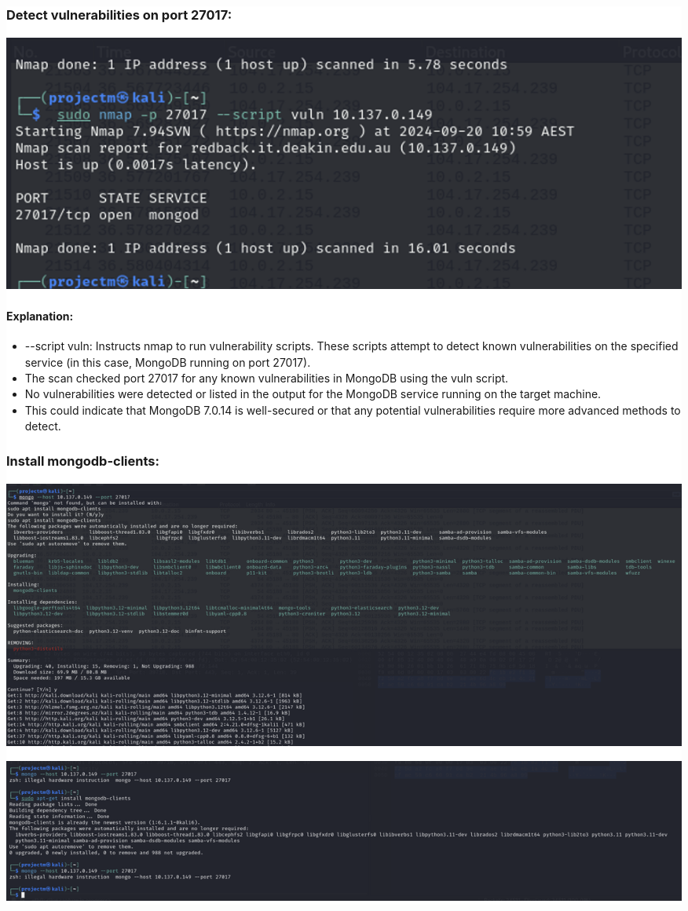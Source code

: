 ### Detect vulnerabilities on port 27017:

![Finding Vulnerabilities on Port 27017](img/VulnerabilityScan.png)

#### Explanation:
-	--script vuln: Instructs nmap to run vulnerability scripts. These scripts attempt to detect known vulnerabilities on the specified service (in this case, MongoDB running on port 27017).
-	The scan checked port 27017 for any known vulnerabilities in MongoDB using the vuln script.
-	No vulnerabilities were detected or listed in the output for the MongoDB service running on the target machine.
-	This could indicate that MongoDB 7.0.14 is well-secured or that any potential vulnerabilities require more advanced methods to detect.

### Install mongodb-clients: 

![Installing MongoDb Clients](img/MongodbClients1.png)

![Installing MongoDb Clients](img/MongodbClients2.png)
